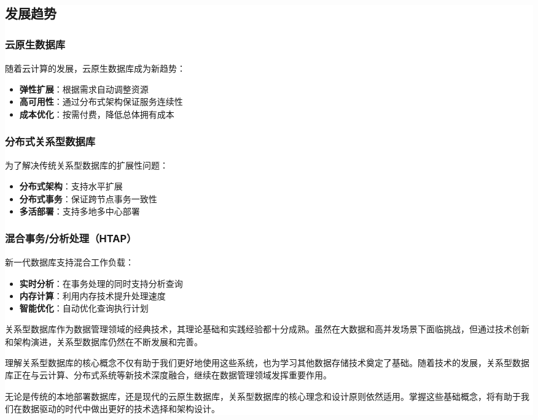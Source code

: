 ## 发展趋势

### 云原生数据库

随着云计算的发展，云原生数据库成为新趋势：
- **弹性扩展**：根据需求自动调整资源
- **高可用性**：通过分布式架构保证服务连续性
- **成本优化**：按需付费，降低总体拥有成本

### 分布式关系型数据库

为了解决传统关系型数据库的扩展性问题：
- **分布式架构**：支持水平扩展
- **分布式事务**：保证跨节点事务一致性
- **多活部署**：支持多地多中心部署

### 混合事务/分析处理（HTAP）

新一代数据库支持混合工作负载：
- **实时分析**：在事务处理的同时支持分析查询
- **内存计算**：利用内存技术提升处理速度
- **智能优化**：自动优化查询执行计划

关系型数据库作为数据管理领域的经典技术，其理论基础和实践经验都十分成熟。虽然在大数据和高并发场景下面临挑战，但通过技术创新和架构演进，关系型数据库仍然在不断发展和完善。

理解关系型数据库的核心概念不仅有助于我们更好地使用这些系统，也为学习其他数据存储技术奠定了基础。随着技术的发展，关系型数据库正在与云计算、分布式系统等新技术深度融合，继续在数据管理领域发挥重要作用。

无论是传统的本地部署数据库，还是现代的云原生数据库，关系型数据库的核心理念和设计原则依然适用。掌握这些基础概念，将有助于我们在数据驱动的时代中做出更好的技术选择和架构设计。